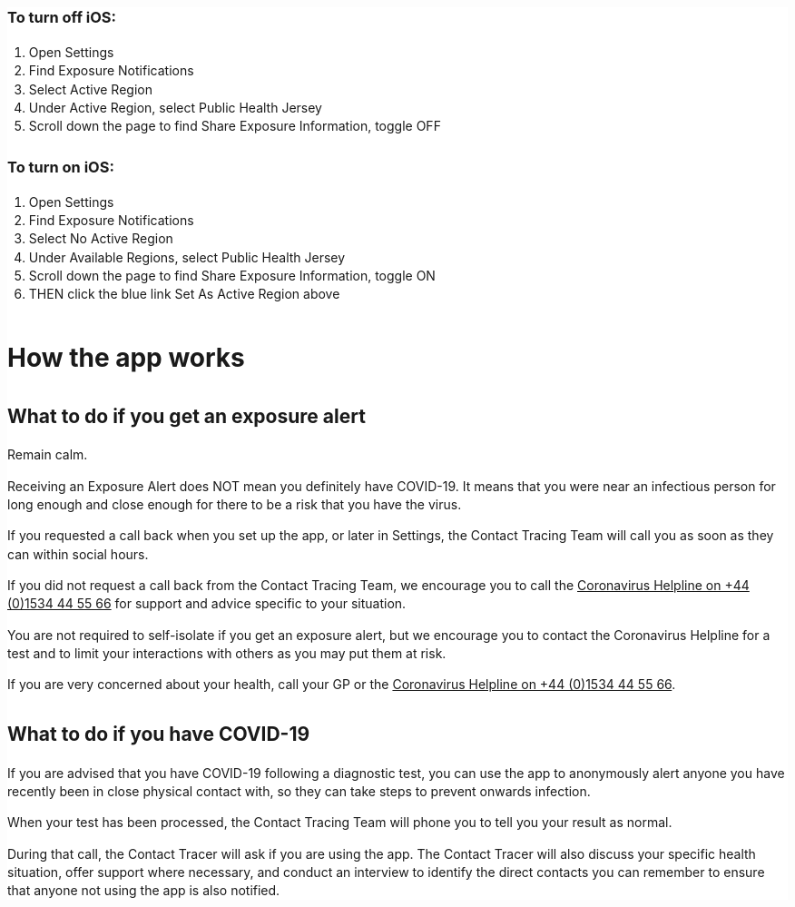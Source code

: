 ### To turn off iOS:

1.	Open Settings
2.	Find Exposure Notifications
3.	Select Active Region 
4.	Under Active Region, select Public Health Jersey
5.	Scroll down the page to find Share Exposure Information, toggle OFF

### To turn on iOS:

1.	Open Settings 
2.	Find Exposure Notifications
3.	Select No Active Region 
4.	Under Available Regions, select Public Health Jersey 
5.	Scroll down the page to find Share Exposure Information, toggle ON
6.	THEN click the blue link Set As Active Region above 

# How the app works
## What to do if you get an exposure alert

Remain calm.

Receiving an Exposure Alert does NOT mean you definitely have COVID-19. It means that you were near an infectious person for long enough and close enough for there to be a risk that you have the virus.

If you requested a call back when you set up the app, or later in Settings, the Contact Tracing Team will call you as soon as they can within social hours.

If you did not request a call back from the Contact Tracing Team, we encourage you to call the [Coronavirus Helpline on +44 (0)1534 44 55 66](tel:+441534445566) for support and advice specific to your situation.

You are not required to self-isolate if you get an exposure alert, but we encourage you to contact the Coronavirus Helpline for a test and to limit your interactions with others as you may put them at risk.

If you are very concerned about your health, call your GP or the [Coronavirus Helpline on +44 (0)1534 44 55 66](tel:+441534445566).

## What to do if you have COVID-19
If you are advised that you have COVID-19 following a diagnostic test, you can use the app to anonymously alert anyone you have recently been in close physical contact with, so they can take steps to prevent onwards infection.

When your test has been processed, the Contact Tracing Team will phone you to tell you your result as normal.

During that call, the Contact Tracer will ask if you are using the app. The Contact Tracer will also discuss your specific health situation, offer support where necessary, and conduct an interview to identify the direct contacts you can remember to ensure that anyone not using the app is also notified.
